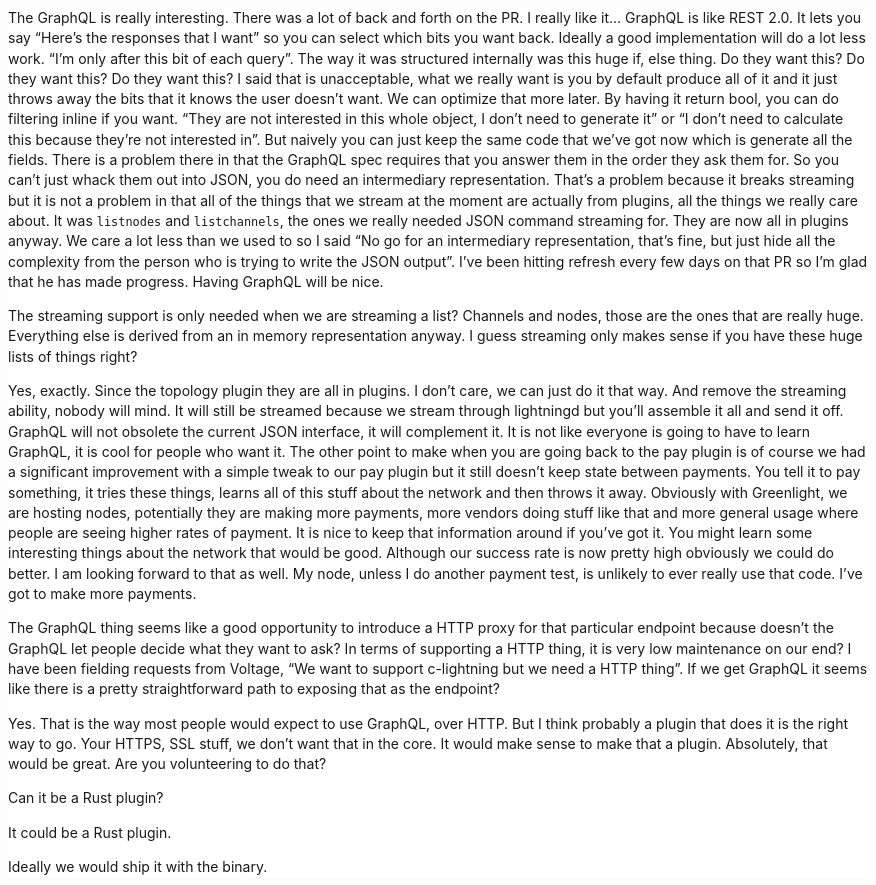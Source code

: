 The GraphQL is really interesting. There was a lot of back and forth on the PR. I really like it… GraphQL is like REST 2.0. It lets you say “Here’s the responses that I want” so you can select which bits you want back. Ideally a good implementation will do a lot less work. “I’m only after this bit of each query”. The way it was structured internally was this huge if, else thing. Do they want this? Do they want this? Do they want this? I said that is unacceptable, what we really want is you by default produce all of it and it just throws away the bits that it knows the user doesn’t want. We can optimize that more later. By having it return bool, you can do filtering inline if you want. “They are not interested in this whole object, I don’t need to generate it” or “I don’t need to calculate this because they’re not interested in”. But naively you can just keep the same code that we’ve got now which is generate all the fields. There is a problem there in that the GraphQL spec requires that you answer them in the order they ask them for. So you can’t just whack them out into JSON, you do need an intermediary representation. That’s a problem because it breaks streaming but it is not a problem in that all of the things that we stream at the moment are actually from plugins, all the things we really care about. It was `listnodes` and `listchannels`, the ones we really needed JSON command streaming for. They are now all in plugins anyway. We care a lot less than we used to so I said “No go for an intermediary representation, that’s fine, but just hide all the complexity from the person who is trying to write the JSON output”. I’ve been hitting refresh every few days on that PR so I’m glad that he has made progress. Having GraphQL will be nice.

The streaming support is only needed when we are streaming a list? Channels and nodes, those are the ones that are really huge. Everything else is derived from an in memory representation anyway. I guess streaming only makes sense if you have these huge lists of things right?

Yes, exactly. Since the topology plugin they are all in plugins. I don’t care, we can just do it that way. And remove the streaming ability, nobody will mind. It will still be streamed because we stream through lightningd but you’ll assemble it all and send it off. GraphQL will not obsolete the current JSON interface, it will complement it. It is not like everyone is going to have to learn GraphQL, it is cool for people who want it. The other point to make when you are going back to the pay plugin is of course we had a significant improvement with a simple tweak to our pay plugin but it still doesn’t keep state between payments. You tell it to pay something, it tries these things, learns all of this stuff about the network and then throws it away. Obviously with Greenlight, we are hosting nodes, potentially they are making more payments, more vendors doing stuff like that and more general usage where people are seeing higher rates of payment. It is nice to keep that information around if you’ve got it. You might learn some interesting things about the network that would be good. Although our success rate is now pretty high obviously we could do better. I am looking forward to that as well. My node, unless I do another payment test, is unlikely to ever really use that code. I’ve got to make more payments.

The GraphQL thing seems like a good opportunity to introduce a HTTP proxy for that particular endpoint because doesn’t the GraphQL let people decide what they want to ask? In terms of supporting a HTTP thing, it is very low maintenance on our end? I have been fielding requests from Voltage, “We want to support c-lightning but we need a HTTP thing”. If we get GraphQL it seems like there is a pretty straightforward path to exposing that as the endpoint?

Yes. That is the way most people would expect to use GraphQL, over HTTP. But I think probably a plugin that does it is the right way to go. Your HTTPS, SSL stuff, we don’t want that in the core. It would make sense to make that a plugin. Absolutely, that would be great. Are you volunteering to do that?

Can it be a Rust plugin?

It could be a Rust plugin.

Ideally we would ship it with the binary.
